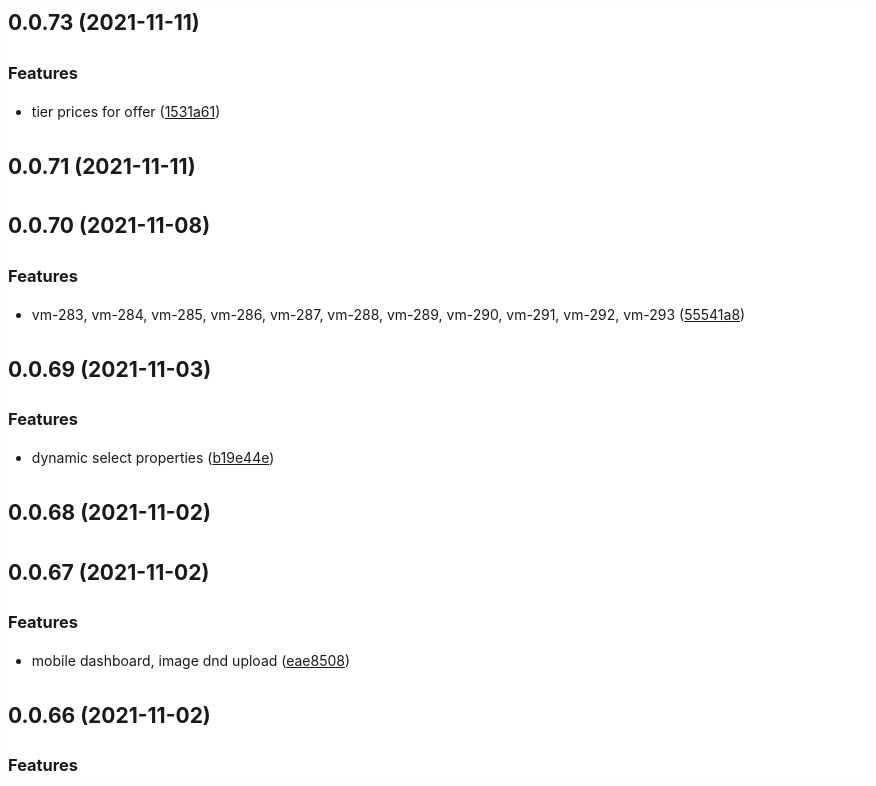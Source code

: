 

## 0.0.73 (2021-11-11)


### Features

* tier prices for offer ([1531a61](https://github.com/VirtoCommerce/platform-manager-sdk/commit/1531a6152ff1023a41c92f84ceb6cf01e8d1b115))



## 0.0.71 (2021-11-11)



## 0.0.70 (2021-11-08)


### Features

* vm-283, vm-284, vm-285, vm-286, vm-287, vm-288, vm-289, vm-290, vm-291, vm-292, vm-293 ([55541a8](https://github.com/VirtoCommerce/platform-manager-sdk/commit/55541a8fa355999cdc9a222d2e79723e387b618e))



## 0.0.69 (2021-11-03)


### Features

* dynamic select properties ([b19e44e](https://github.com/VirtoCommerce/platform-manager-sdk/commit/b19e44e09cb7ddb430d31069ffb1d6d9b78e6822))



## 0.0.68 (2021-11-02)



## 0.0.67 (2021-11-02)


### Features

* mobile dashboard, image dnd upload ([eae8508](https://github.com/VirtoCommerce/platform-manager-sdk/commit/eae85084a41dad38dc2d5dea26aedc53ebd5a2e1))



## 0.0.66 (2021-11-02)


### Features
